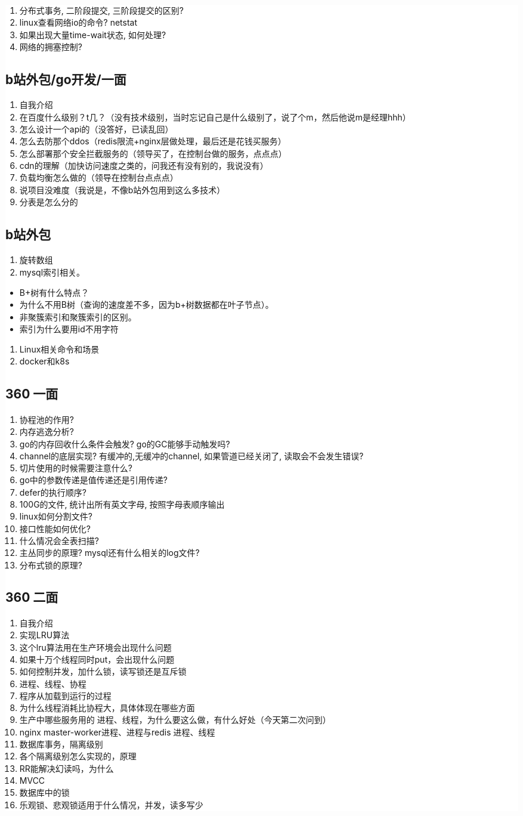 1. 分布式事务, 二阶段提交, 三阶段提交的区别?
2. linux查看网络io的命令? netstat
3. 如果出现大量time-wait状态, 如何处理?
4. 网络的拥塞控制?

## b站外包/go开发/一面

1. 自我介绍
2. 在百度什么级别？t几？（没有技术级别，当时忘记自己是什么级别了，说了个m，然后他说m是经理hhh）
3. 怎么设计一个api的（没答好，已读乱回）
4. 怎么去防那个ddos（redis限流+nginx层做处理，最后还是花钱买服务）
5. 怎么部署那个安全拦截服务的（领导买了，在控制台做的服务，点点点）
6. cdn的理解（加快访问速度之类的，问我还有没有别的，我说没有）
7. 负载均衡怎么做的（领导在控制台点点点）
8. 说项目没难度（我说是，不像b站外包用到这么多技术）
9. 分表是怎么分的

## b站外包

1. 旋转数组
2. mysql索引相关。

- B+树有什么特点？
- 为什么不用B树（查询的速度差不多，因为b+树数据都在叶子节点）。
- 非聚簇索引和聚簇索引的区别。
- 索引为什么要用id不用字符

1. Linux相关命令和场景
2. docker和k8s

## 360 一面

1. 协程池的作用?
2. 内存逃逸分析?
3. go的内存回收什么条件会触发? go的GC能够手动触发吗?
4. channel的底层实现? 有缓冲的,无缓冲的channel, 如果管道已经关闭了, 读取会不会发生错误?
5. 切片使用的时候需要注意什么?
6. go中的参数传递是值传递还是引用传递?
7. defer的执行顺序?
8. 100G的文件, 统计出所有英文字母, 按照字母表顺序输出
9. linux如何分割文件?
10. 接口性能如何优化?
11. 什么情况会全表扫描?
12. 主丛同步的原理? mysql还有什么相关的log文件?
13. 分布式锁的原理?

## 360 二面

1. 自我介绍
2. 实现LRU算法
3. 这个lru算法用在生产环境会出现什么问题
4. 如果十万个线程同时put，会出现什么问题
5. 如何控制并发，加什么锁，读写锁还是互斥锁
6. 进程、线程、协程
7. 程序从加载到运行的过程
8. 为什么线程消耗比协程大，具体体现在哪些方面
9. 生产中哪些服务用的 进程、线程，为什么要这么做，有什么好处（今天第二次问到）
10. nginx master-worker进程、进程与redis 进程、线程
11. 数据库事务，隔离级别
12. 各个隔离级别怎么实现的，原理
13. RR能解决幻读吗，为什么
14. MVCC
15. 数据库中的锁
16. 乐观锁、悲观锁适用于什么情况，并发，读多写少